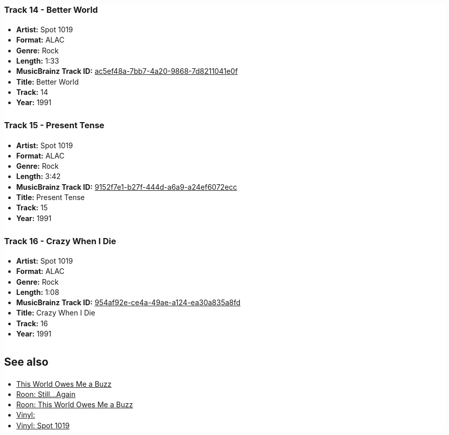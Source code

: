 ### Track 14 - Better World

- **Artist:** Spot 1019
- **Format:** ALAC
- **Genre:** Rock
- **Length:** 1:33
- **MusicBrainz Track ID:** [ac5ef48a-7bb7-4a20-9868-7d8211041e0f](https://musicbrainz.org/recording/ac5ef48a-7bb7-4a20-9868-7d8211041e0f)
- **Title:** Better World
- **Track:** 14
- **Year:** 1991

### Track 15 - Present Tense

- **Artist:** Spot 1019
- **Format:** ALAC
- **Genre:** Rock
- **Length:** 3:42
- **MusicBrainz Track ID:** [9152f7e1-b27f-444d-a6a9-a24ef6072ecc](https://musicbrainz.org/recording/9152f7e1-b27f-444d-a6a9-a24ef6072ecc)
- **Title:** Present Tense
- **Track:** 15
- **Year:** 1991

### Track 16 - Crazy When I Die

- **Artist:** Spot 1019
- **Format:** ALAC
- **Genre:** Rock
- **Length:** 1:08
- **MusicBrainz Track ID:** [954af92e-ce4a-49ae-a124-ea30a835a8fd](https://musicbrainz.org/recording/954af92e-ce4a-49ae-a124-ea30a835a8fd)
- **Title:** Crazy When I Die
- **Track:** 16
- **Year:** 1991


## See also

- [This World Owes Me a Buzz](This_World_Owes_Me_a_Buzz.md)
- [Roon: Still...Again](../../Roon/Spot_1019/StillAgain.md)
- [Roon: This World Owes Me a Buzz](../../Roon/Spot_1019/This_World_Owes_Me_a_Buzz.md)
- [Vinyl: ](../../Vinyl/Spot_1019/Spot_1019_index.md)
- [Vinyl: Spot 1019](../../Vinyl/Spot_1019/Spot_1019.md)
